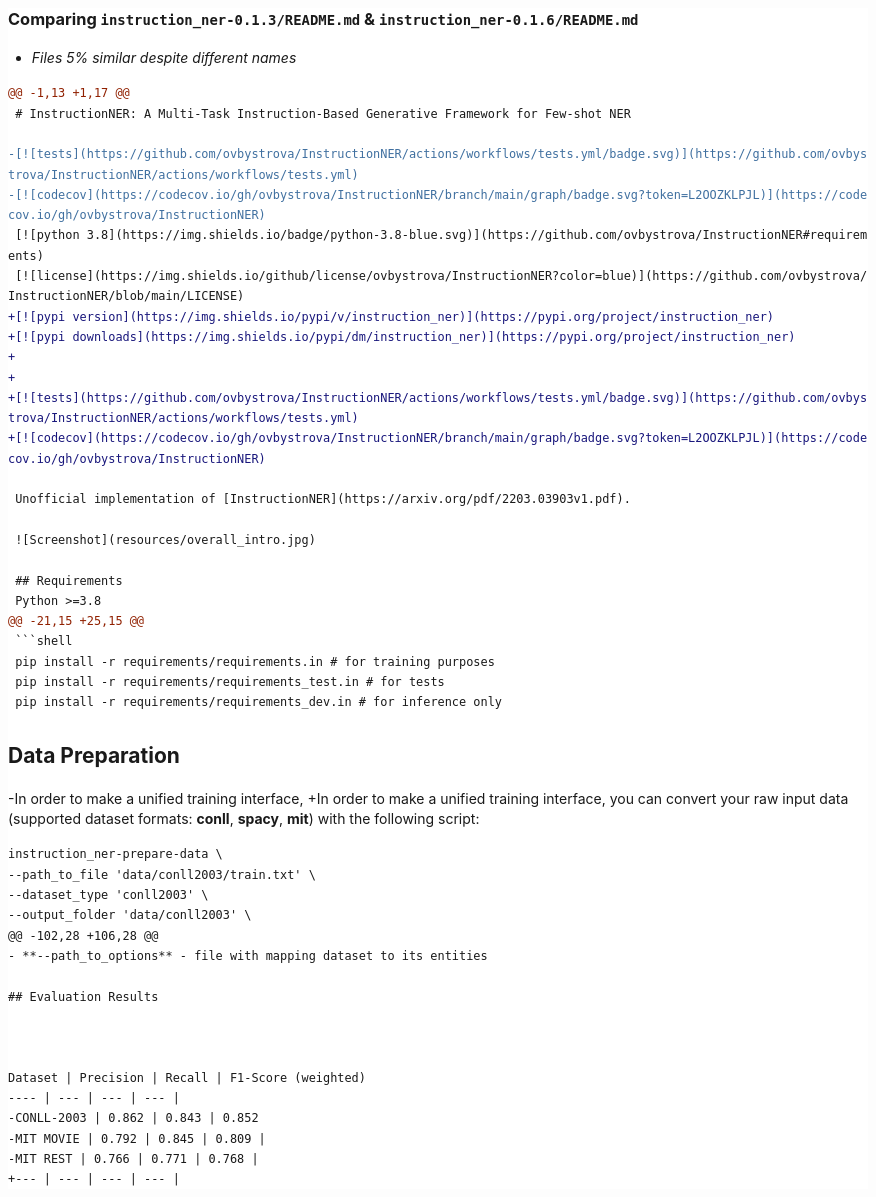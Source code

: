 ### Comparing `instruction_ner-0.1.3/README.md` & `instruction_ner-0.1.6/README.md`

 * *Files 5% similar despite different names*

```diff
@@ -1,13 +1,17 @@
 # InstructionNER: A Multi-Task Instruction-Based Generative Framework for Few-shot NER
 
-[![tests](https://github.com/ovbystrova/InstructionNER/actions/workflows/tests.yml/badge.svg)](https://github.com/ovbystrova/InstructionNER/actions/workflows/tests.yml)
-[![codecov](https://codecov.io/gh/ovbystrova/InstructionNER/branch/main/graph/badge.svg?token=L2OOZKLPJL)](https://codecov.io/gh/ovbystrova/InstructionNER)
 [![python 3.8](https://img.shields.io/badge/python-3.8-blue.svg)](https://github.com/ovbystrova/InstructionNER#requirements)
 [![license](https://img.shields.io/github/license/ovbystrova/InstructionNER?color=blue)](https://github.com/ovbystrova/InstructionNER/blob/main/LICENSE)
+[![pypi version](https://img.shields.io/pypi/v/instruction_ner)](https://pypi.org/project/instruction_ner)
+[![pypi downloads](https://img.shields.io/pypi/dm/instruction_ner)](https://pypi.org/project/instruction_ner)
+
+
+[![tests](https://github.com/ovbystrova/InstructionNER/actions/workflows/tests.yml/badge.svg)](https://github.com/ovbystrova/InstructionNER/actions/workflows/tests.yml)
+[![codecov](https://codecov.io/gh/ovbystrova/InstructionNER/branch/main/graph/badge.svg?token=L2OOZKLPJL)](https://codecov.io/gh/ovbystrova/InstructionNER)
 
 Unofficial implementation of [InstructionNER](https://arxiv.org/pdf/2203.03903v1.pdf).
 
 ![Screenshot](resources/overall_intro.jpg)
 
 ## Requirements
 Python >=3.8
@@ -21,15 +25,15 @@
 ```shell
 pip install -r requirements/requirements.in # for training purposes
 pip install -r requirements/requirements_test.in # for tests
 pip install -r requirements/requirements_dev.in # for inference only
 ```
 
 ## Data Preparation
-In order to make a unified training interface, 
+In order to make a unified training interface,
 you can convert your raw input data (supported dataset formats: **conll**, **spacy**, **mit**)
 with the following script:
 ```
 instruction_ner-prepare-data \
 --path_to_file 'data/conll2003/train.txt' \
 --dataset_type 'conll2003' \
 --output_folder 'data/conll2003' \
@@ -102,28 +106,28 @@
 - **--path_to_options** - file with mapping dataset to its entities
 
 ## Evaluation Results
 
 
 
 Dataset | Precision | Recall | F1-Score (weighted)
---- | --- | --- | --- | 
-CONLL-2003 | 0.862 | 0.843 | 0.852 
-MIT MOVIE | 0.792 | 0.845 | 0.809 | 
-MIT REST | 0.766 | 0.771 | 0.768 | 
+--- | --- | --- | --- |
 ```